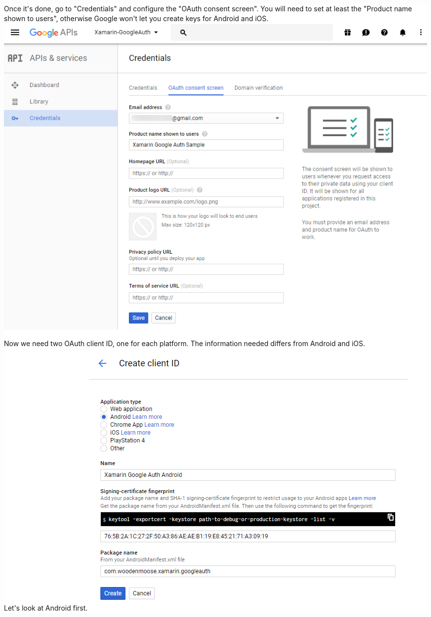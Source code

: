 Once it's done, go to "Credentials" and configure the "OAuth consent screen". You will need to set at least the "Product name shown to users", otherwise Google won't let you create keys for Android and iOS. ![](/assets/2017-09-01-authenticate-users-through-google-with-xamarin-auth/02-ConsentScreen.png)

Now we need two OAuth client ID, one for each platform. The information needed differs from Android and iOS.

Let's look at Android first. ![](/assets/2017-09-01-authenticate-users-through-google-with-xamarin-auth/04-AndroidCreateOAuthClientId.png)
